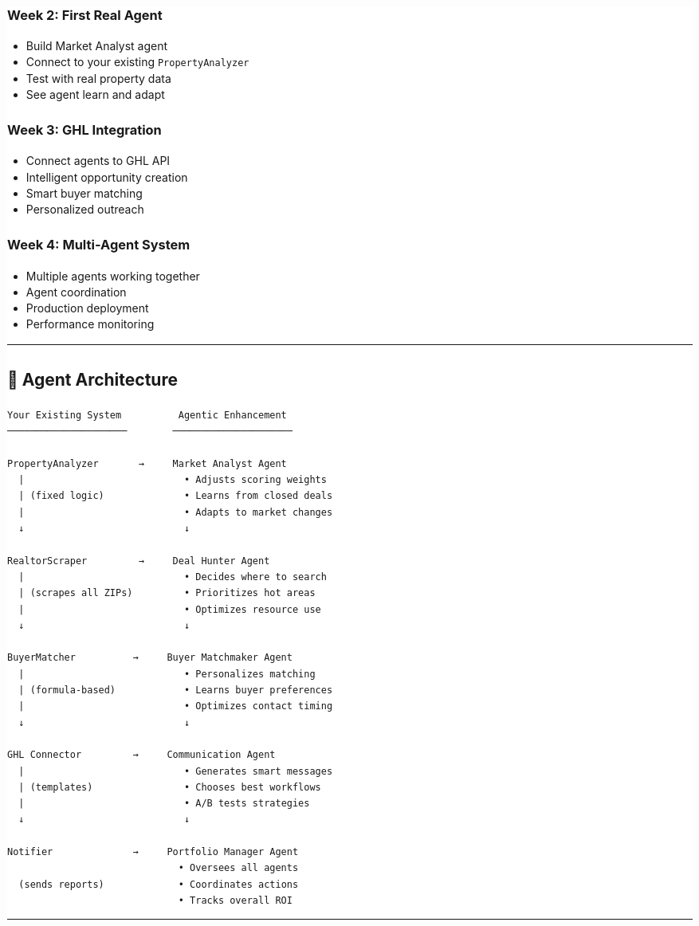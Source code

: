 ### Week 2: First Real Agent
- Build Market Analyst agent
- Connect to your existing `PropertyAnalyzer`
- Test with real property data
- See agent learn and adapt

### Week 3: GHL Integration
- Connect agents to GHL API
- Intelligent opportunity creation
- Smart buyer matching
- Personalized outreach

### Week 4: Multi-Agent System
- Multiple agents working together
- Agent coordination
- Production deployment
- Performance monitoring

---

## 🤖 Agent Architecture

```
Your Existing System          Agentic Enhancement
─────────────────────        ─────────────────────

PropertyAnalyzer       →     Market Analyst Agent
  |                            • Adjusts scoring weights
  | (fixed logic)              • Learns from closed deals
  |                            • Adapts to market changes
  ↓                            ↓

RealtorScraper         →     Deal Hunter Agent
  |                            • Decides where to search
  | (scrapes all ZIPs)         • Prioritizes hot areas
  |                            • Optimizes resource use
  ↓                            ↓

BuyerMatcher          →     Buyer Matchmaker Agent
  |                            • Personalizes matching
  | (formula-based)            • Learns buyer preferences
  |                            • Optimizes contact timing
  ↓                            ↓

GHL Connector         →     Communication Agent
  |                            • Generates smart messages
  | (templates)                • Chooses best workflows
  |                            • A/B tests strategies
  ↓                            ↓

Notifier              →     Portfolio Manager Agent
                              • Oversees all agents
  (sends reports)             • Coordinates actions
                              • Tracks overall ROI
```

---
